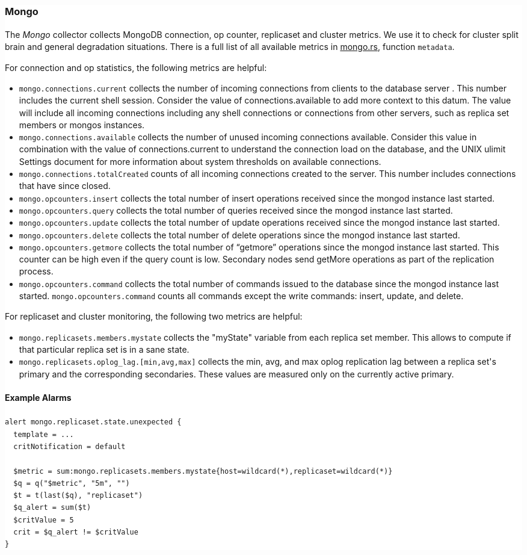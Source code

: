 
### Mongo

The _Mongo_ collector collects MongoDB connection, op counter, replicaset and cluster metrics. We use it to check for cluster split brain and general degradation situations. There is a full list of all available metrics in [mongo.rs](src/collectors/mongo.rs), function `metadata`.

For connection and op statistics, the following metrics are helpful:

* `mongo.connections.current` collects the number of incoming connections from clients to the database server . This number includes the current shell session. Consider the value of connections.available to add more context to this datum. The value will include all incoming connections including any shell connections or connections from other servers, such as replica set members or mongos instances.
* `mongo.connections.available` collects the number of unused incoming connections available. Consider this value in combination with the value of connections.current to understand the connection load on the database, and the UNIX ulimit Settings document for more information about system thresholds on available connections.
* `mongo.connections.totalCreated` counts of all incoming connections created to the server. This number includes connections that have since closed.
* `mongo.opcounters.insert` collects the total number of insert operations received since the mongod instance last started.
* `mongo.opcounters.query` collects the total number of queries received since the mongod instance last started.
* `mongo.opcounters.update` collects the total number of update operations received since the mongod instance last started.
* `mongo.opcounters.delete` collects the total number of delete operations since the mongod instance last started.
* `mongo.opcounters.getmore` collects the total number of “getmore” operations since the mongod instance last started. This counter can be high even if the query count is low. Secondary nodes send getMore operations as part of the replication process.
* `mongo.opcounters.command` collects the total number of commands issued to the database since the mongod instance last started. `mongo.opcounters.command` counts all commands except the write commands: insert, update, and delete.

For replicaset and cluster monitoring, the following two metrics are helpful:

* `mongo.replicasets.members.mystate` collects the "myState" variable from each replica set member. This allows to compute if that particular replica set is in a sane state.
* `mongo.replicasets.oplog_lag.[min,avg,max]` collects the min, avg, and max oplog replication lag between a replica set's primary and the corresponding secondaries. These values are measured only on the currently active primary.

#### Example Alarms

```
alert mongo.replicaset.state.unexpected {
  template = ...
  critNotification = default

  $metric = sum:mongo.replicasets.members.mystate{host=wildcard(*),replicaset=wildcard(*)}
  $q = q("$metric", "5m", "")
  $t = t(last($q), "replicaset")
  $q_alert = sum($t)
  $critValue = 5
  crit = $q_alert != $critValue
}
```
